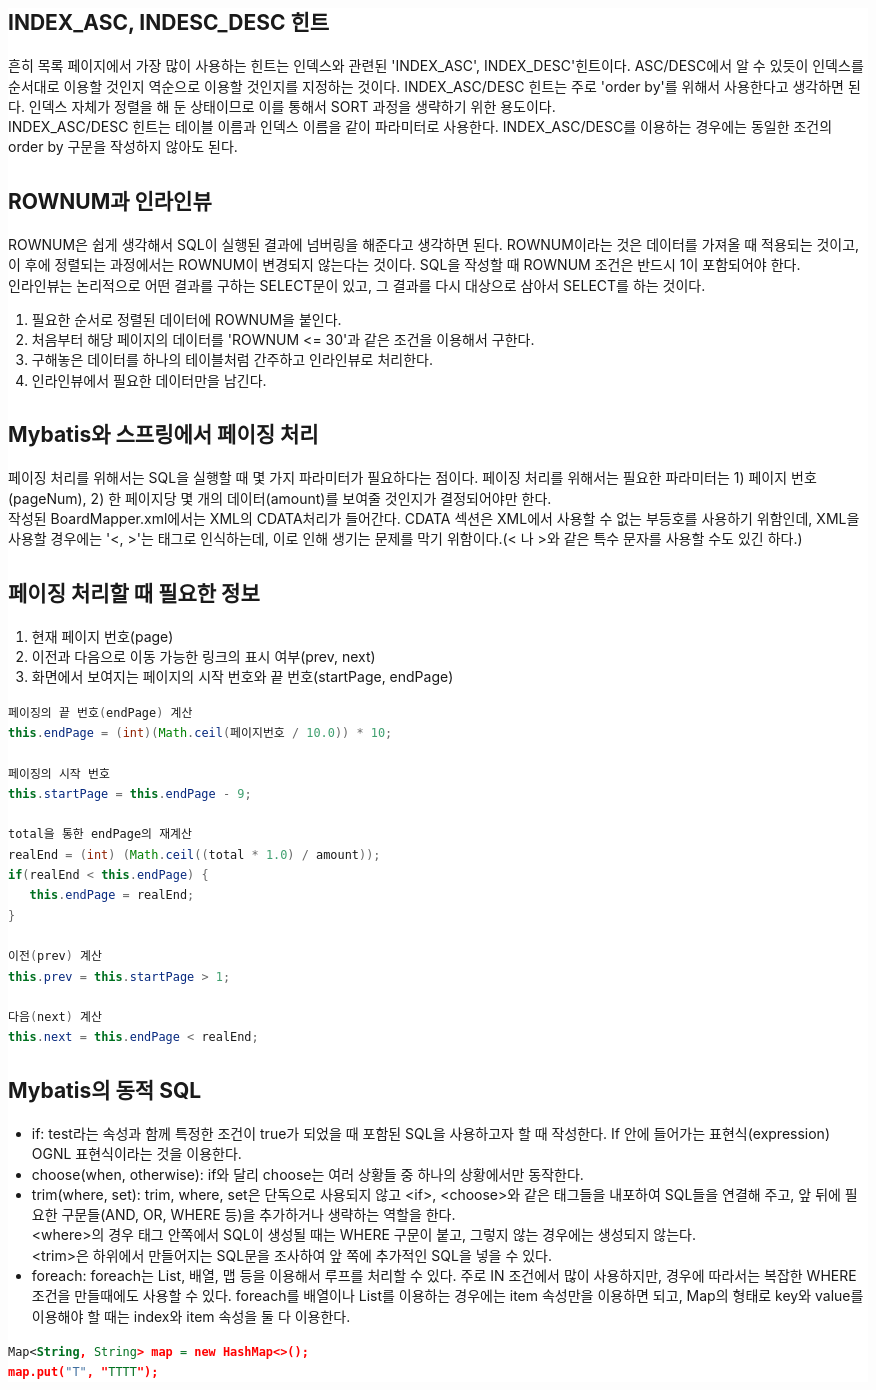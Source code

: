 INDEX_ASC, INDESC_DESC 힌트
---
흔히 목록 페이지에서 가장 많이 사용하는 힌트는 인덱스와 관련된 'INDEX_ASC', INDEX_DESC'힌트이다. ASC/DESC에서 알 수 있듯이 인덱스를 순서대로 이용할 것인지 역순으로 이용할 것인지를 지정하는 것이다. INDEX_ASC/DESC 힌트는 주로 'order by'를 위해서 사용한다고 생각하면 된다. 인덱스 자체가 정렬을 해 둔 상태이므로 이를 통해서 SORT 과정을 생략하기 위한 용도이다.   
INDEX_ASC/DESC 힌트는 테이블 이름과 인덱스 이름을 같이 파라미터로 사용한다. INDEX_ASC/DESC를 이용하는 경우에는 동일한 조건의 order by 구문을 작성하지 않아도 된다.   

ROWNUM과 인라인뷰
---
ROWNUM은 쉽게 생각해서 SQL이 실행된 결과에 넘버링을 해준다고 생각하면 된다. ROWNUM이라는 것은 데이터를 가져올 때 적용되는 것이고, 이 후에 정렬되는 과정에서는 ROWNUM이 변경되지 않는다는 것이다. SQL을 작성할 때 ROWNUM 조건은 반드시 1이 포함되어야 한다.   
인라인뷰는 논리적으로 어떤 결과를 구하는 SELECT문이 있고, 그 결과를 다시 대상으로 삼아서 SELECT를 하는 것이다.   
1. 필요한 순서로 정렬된 데이터에 ROWNUM을 붙인다.
2. 처음부터 해당 페이지의 데이터를 'ROWNUM <= 30'과 같은 조건을 이용해서 구한다.
3. 구해놓은 데이터를 하나의 테이블처럼 간주하고 인라인뷰로 처리한다.
4. 인라인뷰에서 필요한 데이터만을 남긴다.

Mybatis와 스프링에서 페이징 처리
---
페이징 처리를 위해서는 SQL을 실행할 때 몇 가지 파라미터가 필요하다는 점이다. 페이징 처리를 위해서는 필요한 파라미터는 1) 페이지 번호(pageNum), 2) 한 페이지당 몇 개의 데이터(amount)를 보여줄 것인지가 결정되어야만 한다.   
작성된 BoardMapper.xml에서는 XML의 CDATA처리가 들어간다. CDATA 섹션은 XML에서 사용할 수 없는 부등호를 사용하기 위함인데, XML을 사용할 경우에는 '\<, \>'는 태그로 인식하는데, 이로 인해 생기는 문제를 막기 위함이다.(&lt; 나 &gt;와 같은 특수 문자를 사용할 수도 있긴 하다.)   

페이징 처리할 때 필요한 정보
---
1. 현재 페이지 번호(page)
2. 이전과 다음으로 이동 가능한 링크의 표시 여부(prev, next)
3. 화면에서 보여지는 페이지의 시작 번호와 끝 번호(startPage, endPage)   
``` java
페이징의 끝 번호(endPage) 계산
this.endPage = (int)(Math.ceil(페이지번호 / 10.0)) * 10;

페이징의 시작 번호
this.startPage = this.endPage - 9;

total을 통한 endPage의 재계산
realEnd = (int) (Math.ceil((total * 1.0) / amount));
if(realEnd < this.endPage) {
   this.endPage = realEnd;
}

이전(prev) 계산
this.prev = this.startPage > 1;

다음(next) 계산
this.next = this.endPage < realEnd;
```

Mybatis의 동적 SQL
---
- if: test라는 속성과 함께 특정한 조건이 true가 되었을 때 포함된 SQL을 사용하고자 할 때 작성한다. If 안에 들어가는 표현식(expression) OGNL 표현식이라는 것을 이용한다.
- choose(when, otherwise): if와 달리 choose는 여러 상황들 중 하나의 상황에서만 동작한다.
- trim(where, set): trim, where, set은 단독으로 사용되지 않고 \<if\>, \<choose\>와 같은 태그들을 내포하여 SQL들을 연결해 주고, 앞 뒤에 필요한 구문들(AND, OR, WHERE 등)을 추가하거나 생략하는 역할을 한다.    
\<where\>의 경우 태그 안쪽에서 SQL이 생성될 때는 WHERE 구문이 붙고, 그렇지 않는 경우에는 생성되지 않는다.   
\<trim\>은 하위에서 만들어지는 SQL문을 조사하여 앞 쪽에 추가적인 SQL을 넣을 수 있다.
- foreach: foreach는 List, 배열, 맵 등을 이용해서 루프를 처리할 수 있다. 주로 IN 조건에서 많이 사용하지만, 경우에 따라서는 복잡한 WHERE조건을 만들때에도 사용할 수 있다. foreach를 배열이나 List를 이용하는 경우에는 item 속성만을 이용하면 되고, Map의 형태로 key와 value를 이용해야 할 때는 index와 item 속성을 둘 다 이용한다.
```xml
Map<String, String> map = new HashMap<>();
map.put("T", "TTTT");
```